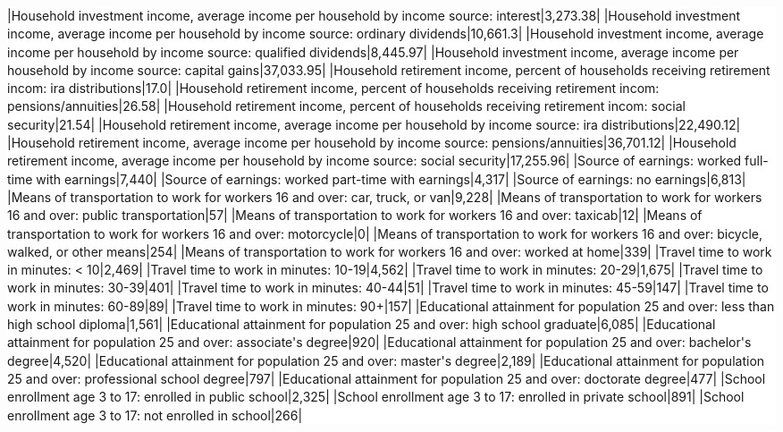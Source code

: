 |Household investment income, average income per household by income source: interest|3,273.38|
|Household investment income, average income per household by income source: ordinary dividends|10,661.3|
|Household investment income, average income per household by income source: qualified dividends|8,445.97|
|Household investment income, average income per household by income source: capital gains|37,033.95|
|Household retirement income, percent of households receiving retirement incom: ira distributions|17.0|
|Household retirement income, percent of households receiving retirement incom: pensions/annuities|26.58|
|Household retirement income, percent of households receiving retirement incom: social security|21.54|
|Household retirement income, average income per household by income source: ira distributions|22,490.12|
|Household retirement income, average income per household by income source: pensions/annuities|36,701.12|
|Household retirement income, average income per household by income source: social security|17,255.96|
|Source of earnings: worked full-time with earnings|7,440|
|Source of earnings: worked part-time with earnings|4,317|
|Source of earnings: no earnings|6,813|
|Means of transportation to work for workers 16 and over: car, truck, or van|9,228|
|Means of transportation to work for workers 16 and over: public transportation|57|
|Means of transportation to work for workers 16 and over: taxicab|12|
|Means of transportation to work for workers 16 and over: motorcycle|0|
|Means of transportation to work for workers 16 and over: bicycle, walked, or other means|254|
|Means of transportation to work for workers 16 and over: worked at home|339|
|Travel time to work in minutes: < 10|2,469|
|Travel time to work in minutes: 10-19|4,562|
|Travel time to work in minutes: 20-29|1,675|
|Travel time to work in minutes: 30-39|401|
|Travel time to work in minutes: 40-44|51|
|Travel time to work in minutes: 45-59|147|
|Travel time to work in minutes: 60-89|89|
|Travel time to work in minutes: 90+|157|
|Educational attainment for population 25 and over: less than high school diploma|1,561|
|Educational attainment for population 25 and over: high school graduate|6,085|
|Educational attainment for population 25 and over: associate's degree|920|
|Educational attainment for population 25 and over: bachelor's degree|4,520|
|Educational attainment for population 25 and over: master's degree|2,189|
|Educational attainment for population 25 and over: professional school degree|797|
|Educational attainment for population 25 and over: doctorate degree|477|
|School enrollment age 3 to 17: enrolled in public school|2,325|
|School enrollment age 3 to 17: enrolled in private school|891|
|School enrollment age 3 to 17: not enrolled in school|266|
